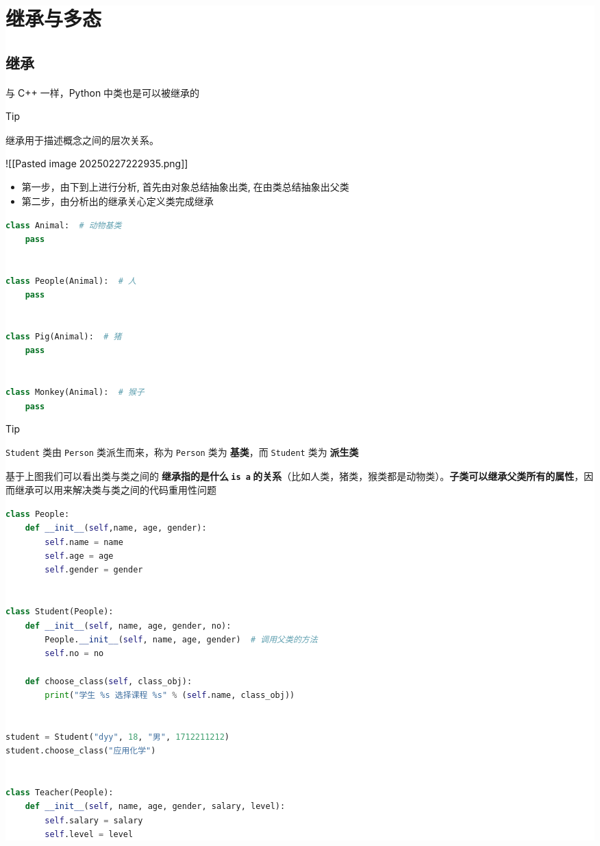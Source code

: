 # 继承与多态

## 继承

与 C++ 一样，Python 中类也是可以被继承的

> [!tip] 
> 
> 继承用于描述概念之间的层次关系。
> 
> ![[Pasted image 20250227222935.png]]
> 
> + 第一步，由下到上进行分析, 首先由对象总结抽象出类, 在由类总结抽象出父类
> + 第二步，由分析出的继承关心定义类完成继承
> 

```python
class Animal:  # 动物基类
    pass


class People(Animal):  # 人
    pass


class Pig(Animal):  # 猪
    pass


class Monkey(Animal):  # 猴子
    pass
```

> [!tip] 
> 
> `Student` 类由 `Person` 类派生而来，称为 `Person` 类为 **基类**，而 `Student` 类为 **派生类**
> 

基于上图我们可以看出类与类之间的 **继承指的是什么 `is a`  的关系**（比如人类，猪类，猴类都是动物类）。**子类可以继承父类所有的属性**，因而继承可以用来解决类与类之间的代码重用性问题

```python
class People:
    def __init__(self,name, age, gender):
        self.name = name
        self.age = age
        self.gender = gender


class Student(People):
    def __init__(self, name, age, gender, no):
        People.__init__(self, name, age, gender)  # 调用父类的方法
        self.no = no

    def choose_class(self, class_obj):
        print("学生 %s 选择课程 %s" % (self.name, class_obj))


student = Student("dyy", 18, "男", 1712211212)
student.choose_class("应用化学")


class Teacher(People):
    def __init__(self, name, age, gender, salary, level):
        self.salary = salary
        self.level = level
```